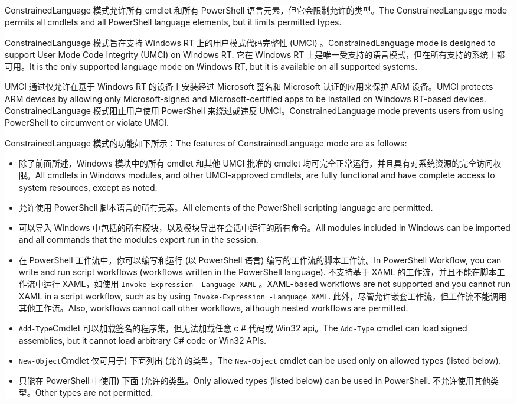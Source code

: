 <span data-ttu-id="01ca9-144">ConstrainedLanguage 模式允许所有 cmdlet 和所有 PowerShell 语言元素，但它会限制允许的类型。</span><span class="sxs-lookup"><span data-stu-id="01ca9-144">The ConstrainedLanguage mode permits all cmdlets and all PowerShell language elements, but it limits permitted types.</span></span>

<span data-ttu-id="01ca9-145">ConstrainedLanguage 模式旨在支持 Windows RT 上的用户模式代码完整性 (UMCI) 。</span><span class="sxs-lookup"><span data-stu-id="01ca9-145">ConstrainedLanguage mode is designed to support User Mode Code Integrity (UMCI) on Windows RT.</span></span> <span data-ttu-id="01ca9-146">它在 Windows RT 上是唯一受支持的语言模式，但在所有支持的系统上都可用。</span><span class="sxs-lookup"><span data-stu-id="01ca9-146">It is the only supported language mode on Windows RT, but it is available on all supported systems.</span></span>

<span data-ttu-id="01ca9-147">UMCI 通过仅允许在基于 Windows RT 的设备上安装经过 Microsoft 签名和 Microsoft 认证的应用来保护 ARM 设备。</span><span class="sxs-lookup"><span data-stu-id="01ca9-147">UMCI protects ARM devices by allowing only Microsoft-signed and Microsoft-certified apps to be installed on Windows RT-based devices.</span></span>
<span data-ttu-id="01ca9-148">ConstrainedLanguage 模式阻止用户使用 PowerShell 来绕过或违反 UMCI。</span><span class="sxs-lookup"><span data-stu-id="01ca9-148">ConstrainedLanguage mode prevents users from using PowerShell to circumvent or violate UMCI.</span></span>

<span data-ttu-id="01ca9-149">ConstrainedLanguage 模式的功能如下所示：</span><span class="sxs-lookup"><span data-stu-id="01ca9-149">The features of ConstrainedLanguage mode are as follows:</span></span>

- <span data-ttu-id="01ca9-150">除了前面所述，Windows 模块中的所有 cmdlet 和其他 UMCI 批准的 cmdlet 均可完全正常运行，并且具有对系统资源的完全访问权限。</span><span class="sxs-lookup"><span data-stu-id="01ca9-150">All cmdlets in Windows modules, and other UMCI-approved cmdlets, are fully functional and have complete access to system resources, except as noted.</span></span>

- <span data-ttu-id="01ca9-151">允许使用 PowerShell 脚本语言的所有元素。</span><span class="sxs-lookup"><span data-stu-id="01ca9-151">All elements of the PowerShell scripting language are permitted.</span></span>

- <span data-ttu-id="01ca9-152">可以导入 Windows 中包括的所有模块，以及模块导出在会话中运行的所有命令。</span><span class="sxs-lookup"><span data-stu-id="01ca9-152">All modules included in Windows can be imported and all commands that the modules export run in the session.</span></span>

- <span data-ttu-id="01ca9-153">在 PowerShell 工作流中，你可以编写和运行 (以 PowerShell 语言) 编写的工作流的脚本工作流。</span><span class="sxs-lookup"><span data-stu-id="01ca9-153">In PowerShell Workflow, you can write and run script workflows (workflows written in the PowerShell language).</span></span> <span data-ttu-id="01ca9-154">不支持基于 XAML 的工作流，并且不能在脚本工作流中运行 XAML，如使用 `Invoke-Expression -Language XAML` 。</span><span class="sxs-lookup"><span data-stu-id="01ca9-154">XAML-based workflows are not supported and you cannot run XAML in a script workflow, such as by using `Invoke-Expression -Language XAML`.</span></span> <span data-ttu-id="01ca9-155">此外，尽管允许嵌套工作流，但工作流不能调用其他工作流。</span><span class="sxs-lookup"><span data-stu-id="01ca9-155">Also, workflows cannot call other workflows, although nested workflows are permitted.</span></span>

- <span data-ttu-id="01ca9-156">`Add-Type`Cmdlet 可以加载签名的程序集，但无法加载任意 c # 代码或 Win32 api。</span><span class="sxs-lookup"><span data-stu-id="01ca9-156">The `Add-Type` cmdlet can load signed assemblies, but it cannot load arbitrary C# code or Win32 APIs.</span></span>

- <span data-ttu-id="01ca9-157">`New-Object`Cmdlet 仅可用于) 下面列出 (允许的类型。</span><span class="sxs-lookup"><span data-stu-id="01ca9-157">The `New-Object` cmdlet can be used only on allowed types (listed below).</span></span>

- <span data-ttu-id="01ca9-158">只能在 PowerShell 中使用) 下面 (允许的类型。</span><span class="sxs-lookup"><span data-stu-id="01ca9-158">Only allowed types (listed below) can be used in PowerShell.</span></span> <span data-ttu-id="01ca9-159">不允许使用其他类型。</span><span class="sxs-lookup"><span data-stu-id="01ca9-159">Other types are not permitted.</span></span>
